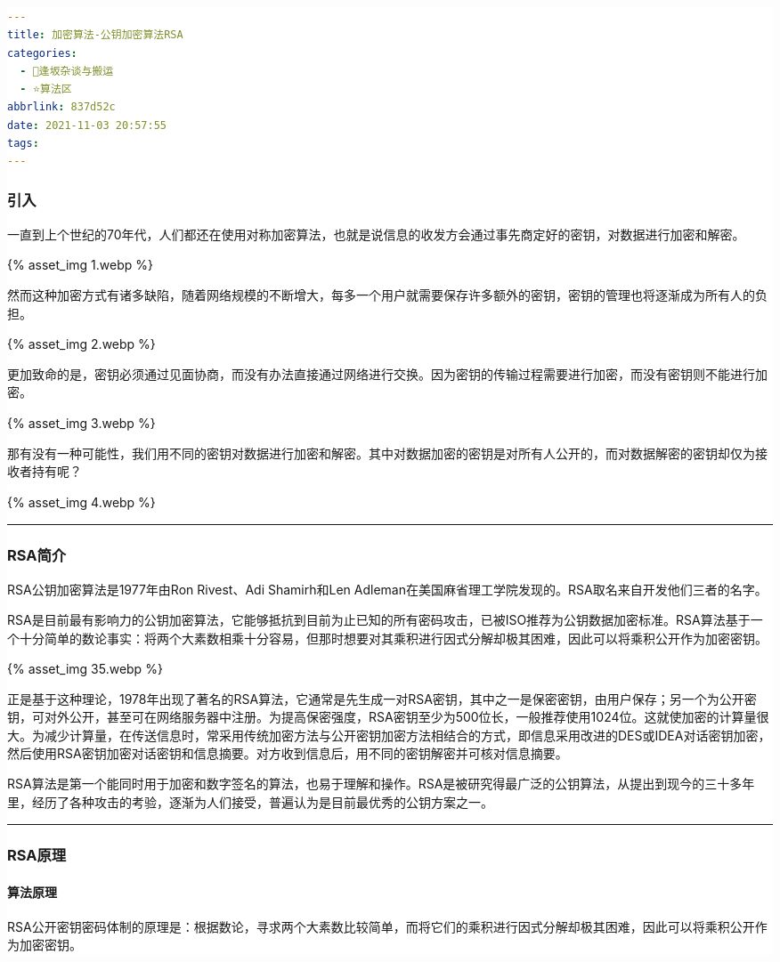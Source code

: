 ```yaml
---
title: 加密算法-公钥加密算法RSA
categories:
  - 🌙逢坂杂谈与搬运
  - ⭐算法区
abbrlink: 837d52c
date: 2021-11-03 20:57:55
tags:
---
```


### 引入

一直到上个世纪的70年代，人们都还在使用对称加密算法，也就是说信息的收发方会通过事先商定好的密钥，对数据进行加密和解密。

{% asset_img 1.webp %}

然而这种加密方式有诸多缺陷，随着网络规模的不断增大，每多一个用户就需要保存许多额外的密钥，密钥的管理也将逐渐成为所有人的负担。

{% asset_img 2.webp %}



更加致命的是，密钥必须通过见面协商，而没有办法直接通过网络进行交换。因为密钥的传输过程需要进行加密，而没有密钥则不能进行加密。

{% asset_img 3.webp %}

那有没有一种可能性，我们用不同的密钥对数据进行加密和解密。其中对数据加密的密钥是对所有人公开的，而对数据解密的密钥却仅为接收者持有呢？

{% asset_img 4.webp %}

***

### RSA简介

RSA公钥加密算法是1977年由Ron Rivest、Adi Shamirh和Len Adleman在美国麻省理工学院发现的。RSA取名来自开发他们三者的名字。

RSA是目前最有影响力的公钥加密算法，它能够抵抗到目前为止已知的所有密码攻击，已被ISO推荐为公钥数据加密标准。RSA算法基于一个十分简单的数论事实：将两个大素数相乘十分容易，但那时想要对其乘积进行因式分解却极其困难，因此可以将乘积公开作为加密密钥。

{% asset_img 35.webp %}

正是基于这种理论，1978年出现了著名的RSA算法，它通常是先生成一对RSA密钥，其中之一是保密密钥，由用户保存；另一个为公开密钥，可对外公开，甚至可在网络服务器中注册。为提高保密强度，RSA密钥至少为500位长，一般推荐使用1024位。这就使加密的计算量很大。为减少计算量，在传送信息时，常采用传统加密方法与公开密钥加密方法相结合的方式，即信息采用改进的DES或IDEA对话密钥加密，然后使用RSA密钥加密对话密钥和信息摘要。对方收到信息后，用不同的密钥解密并可核对信息摘要。

RSA算法是第一个能同时用于加密和数字签名的算法，也易于理解和操作。RSA是被研究得最广泛的公钥算法，从提出到现今的三十多年里，经历了各种攻击的考验，逐渐为人们接受，普遍认为是目前最优秀的公钥方案之一。

***

### RSA原理

#### 算法原理

RSA公开密钥密码体制的原理是：根据数论，寻求两个大素数比较简单，而将它们的乘积进行因式分解却极其困难，因此可以将乘积公开作为加密密钥。
